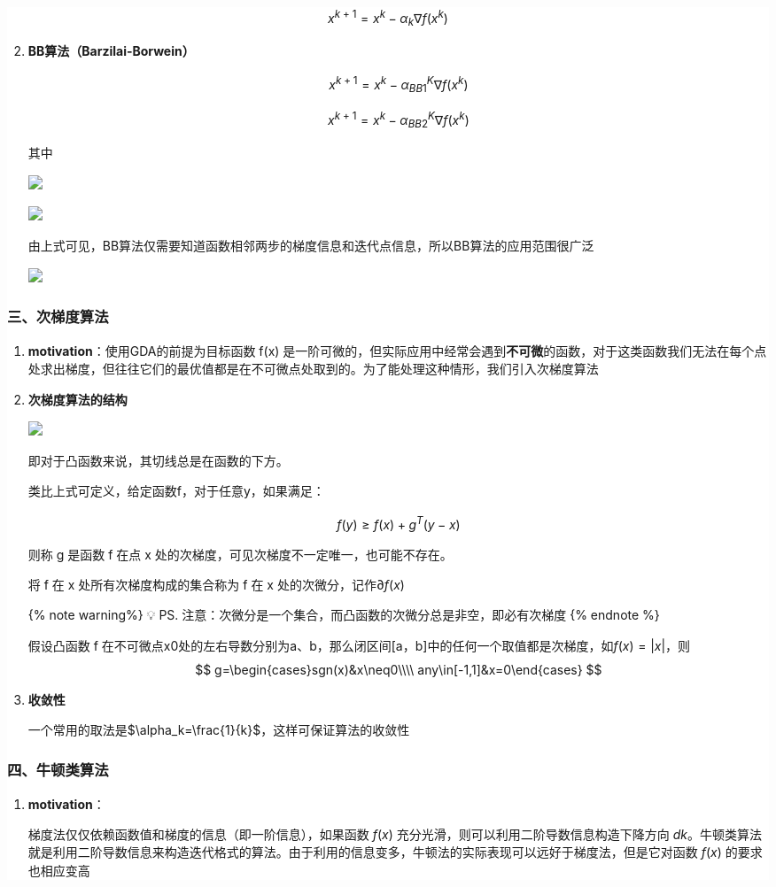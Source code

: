    $$ x^{k+1}=x^k-\alpha_k\nabla f(x^k) $$

2. **BB算法（Barzilai-Borwein）**

   $$ x^{k+1}=x^k-\alpha_{BB1}^K\nabla f(x^k) $$

   $$ x^{k+1}=x^k-\alpha_{BB2}^K\nabla f(x^k) $$

   其中

   ![](https://s2.loli.net/2023/04/14/PmaeTIGiWnXb1YH.png)

   ![](https://s2.loli.net/2023/04/14/6chSM21efDy8BY7.png)

   由上式可见，BB算法仅需要知道函数相邻两步的梯度信息和迭代点信息，所以BB算法的应用范围很广泛

   ![](https://s2.loli.net/2023/04/14/q1dE8OU5Pr9zgGJ.png)

### 三、次梯度算法

1. **motivation**：使用GDA的前提为目标函数 f(x) 是一阶可微的，但实际应用中经常会遇到**不可微**的函数，对于这类函数我们无法在每个点处求出梯度，但往往它们的最优值都是在不可微点处取到的。为了能处理这种情形，我们引入次梯度算法

2. **次梯度算法的结构**

   ![](https://s2.loli.net/2023/04/14/MlaJcfgUHEtXpbo.png)

   即对于凸函数来说，其切线总是在函数的下方。

   类比上式可定义，给定函数f，对于任意y，如果满足：

   $$ f(y)\ge f(x)+g^T(y-x) $$

   则称 g 是函数 f 在点 x 处的次梯度，可见次梯度不一定唯一，也可能不存在。

   将 f 在 x 处所有次梯度构成的集合称为 f 在 x 处的次微分，记作$\partial f(x)$

   {% note warning%}
    💡 PS. 注意：次微分是一个集合，而凸函数的次微分总是非空，即必有次梯度
   {% endnote %}

   假设凸函数 f 在不可微点x0处的左右导数分别为a、b，那么闭区间[a，b]中的任何一个取值都是次梯度，如$f(x)=\vert x \vert$，则
   $$
   g=\begin{cases}sgn(x)&x\neq0\\\\ any\in[-1,1]&x=0\end{cases}
   $$
   

3. **收敛性**

   一个常用的取法是$\alpha_k=\frac{1}{k}$，这样可保证算法的收敛性

   

### 四、牛顿类算法

1. **motivation**：

   梯度法仅仅依赖函数值和梯度的信息（即一阶信息），如果函数 *f*(*x*) 充分光滑，则可以利用二阶导数信息构造下降方向 *dk*。牛顿类算法就是利用二阶导数信息来构造迭代格式的算法。由于利用的信息变多，牛顿法的实际表现可以远好于梯度法，但是它对函数 *f*(*x*) 的要求也相应变高
